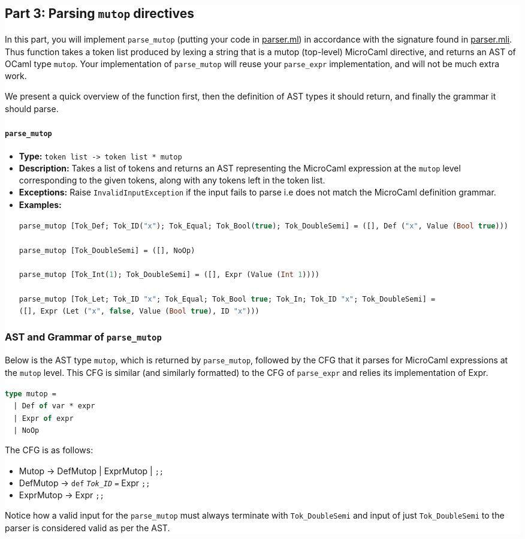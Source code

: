 ## Part 3: Parsing `mutop` directives

In this part, you will implement `parse_mutop` (putting your code in [parser.ml](./src/parser.ml)) in accordance with the signature found in [parser.mli](./src/parser.mli). Thus function takes a token list produced by lexing a string that is a mutop (top-level) MicroCaml directive, and returns an AST of OCaml type `mutop`. Your implementation of `parse_mutop` will reuse your `parse_expr` implementation, and will not be much extra work.

We present a quick overview of the function first, then the definition of AST types it should return, and finally the grammar it should parse.

#### `parse_mutop`
- **Type:** `token list -> token list * mutop`
- **Description:** Takes a list of tokens and returns an AST representing the MicroCaml expression at the `mutop` level corresponding to the given tokens, along with any tokens left in the token list.
- **Exceptions:** Raise `InvalidInputException` if the input fails to parse i.e does not match the MicroCaml definition grammar.
- **Examples:**
  ```ocaml
  parse_mutop [Tok_Def; Tok_ID("x"); Tok_Equal; Tok_Bool(true); Tok_DoubleSemi] = ([], Def ("x", Value (Bool true)))

  parse_mutop [Tok_DoubleSemi] = ([], NoOp)

  parse_mutop [Tok_Int(1); Tok_DoubleSemi] = ([], Expr (Value (Int 1))))

  parse_mutop [Tok_Let; Tok_ID "x"; Tok_Equal; Tok_Bool true; Tok_In; Tok_ID "x"; Tok_DoubleSemi] = 
  ([], Expr (Let ("x", false, Value (Bool true), ID "x")))
  ```

### AST and Grammar of `parse_mutop`

Below is the AST type `mutop`, which is returned by `parse_mutop`, followed by the CFG that it parses for MicroCaml expressions at the `mutop` level. This CFG is similar (and similarly formatted) to the CFG of `parse_expr` and relies its implementation of Expr.

```ocaml
type mutop = 
  | Def of var * expr
  | Expr of expr
  | NoOp
```

The CFG is as follows:

- Mutop -> DefMutop | ExprMutop | `;;`
- DefMutop -> `def` *`Tok_ID`* `=` Expr `;;`
- ExprMutop -> Expr `;;`

Notice how a valid input for the `parse_mutop` must always terminate with `Tok_DoubleSemi` and input of just `Tok_DoubleSemi` to the parser is considered valid as per the AST.


[str doc]: https://caml.inria.fr/pub/docs/manual-ocaml/libref/Str.html
[lecture]: http://www.cs.umd.edu/class/spring2021/cmsc330/lectures/20-parsing.pdf
[stdlib doc]: https://caml.inria.fr/pub/docs/manual-ocaml/libref/Stdlib.html